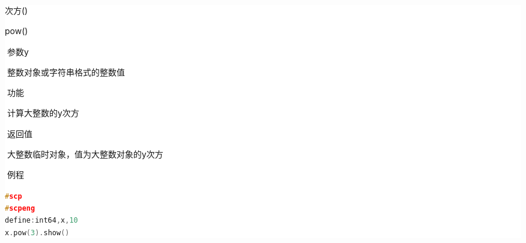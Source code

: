 

次方()

pow()

​	参数y

​		整数对象或字符串格式的整数值

​	功能

​		计算大整数的y次方

​	返回值

​		大整数临时对象，值为大整数对象的y次方

​	例程	

```c++
#scp
#scpeng
define:int64,x,10
x.pow(3).show()
```

